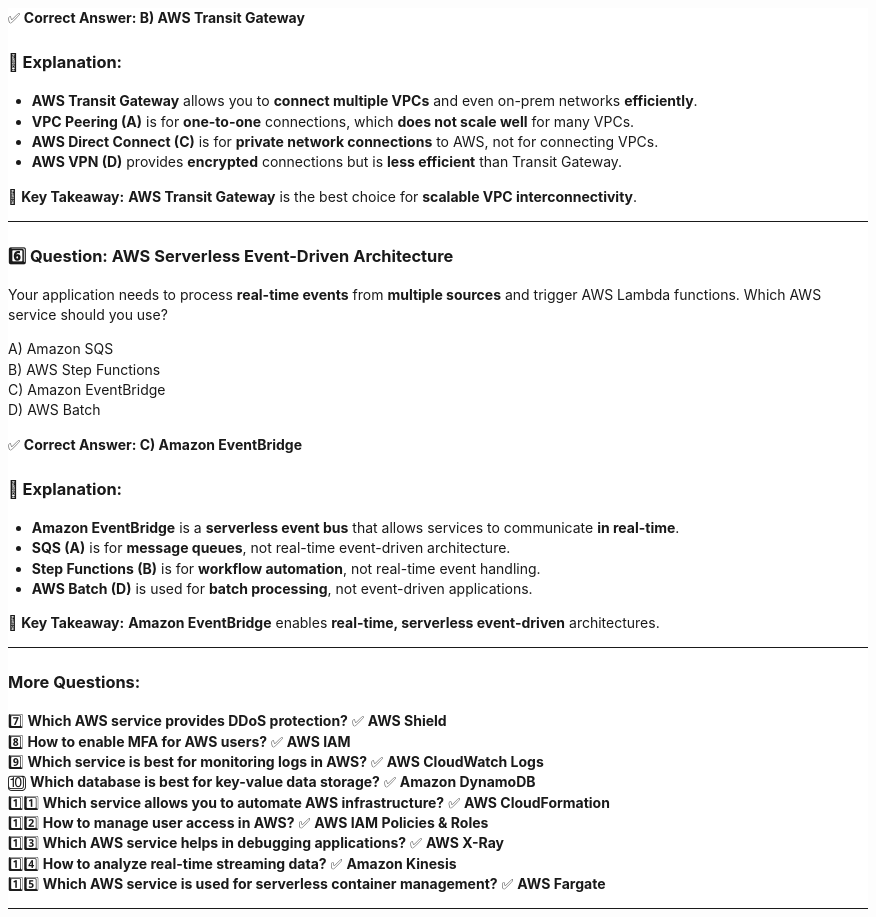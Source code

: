 ✅ **Correct Answer: B) AWS Transit Gateway**  

### **📝 Explanation:**  
- **AWS Transit Gateway** allows you to **connect multiple VPCs** and even on-prem networks **efficiently**.  
- **VPC Peering (A)** is for **one-to-one** connections, which **does not scale well** for many VPCs.  
- **AWS Direct Connect (C)** is for **private network connections** to AWS, not for connecting VPCs.  
- **AWS VPN (D)** provides **encrypted** connections but is **less efficient** than Transit Gateway.  

📌 **Key Takeaway:** **AWS Transit Gateway** is the best choice for **scalable VPC interconnectivity**.

---

### **6️⃣ Question: AWS Serverless Event-Driven Architecture**  
Your application needs to process **real-time events** from **multiple sources** and trigger AWS Lambda functions. Which AWS service should you use?  

A) Amazon SQS  
B) AWS Step Functions  
C) Amazon EventBridge  
D) AWS Batch  

✅ **Correct Answer: C) Amazon EventBridge**  

### **📝 Explanation:**  
- **Amazon EventBridge** is a **serverless event bus** that allows services to communicate **in real-time**.  
- **SQS (A)** is for **message queues**, not real-time event-driven architecture.  
- **Step Functions (B)** is for **workflow automation**, not real-time event handling.  
- **AWS Batch (D)** is used for **batch processing**, not event-driven applications.  

📌 **Key Takeaway:** **Amazon EventBridge** enables **real-time, serverless event-driven** architectures.

---

### **More Questions:**  

7️⃣ **Which AWS service provides DDoS protection?** ✅ **AWS Shield**  
8️⃣ **How to enable MFA for AWS users?** ✅ **AWS IAM**  
9️⃣ **Which service is best for monitoring logs in AWS?** ✅ **AWS CloudWatch Logs**  
🔟 **Which database is best for key-value data storage?** ✅ **Amazon DynamoDB**  
1️⃣1️⃣ **Which service allows you to automate AWS infrastructure?** ✅ **AWS CloudFormation**  
1️⃣2️⃣ **How to manage user access in AWS?** ✅ **AWS IAM Policies & Roles**  
1️⃣3️⃣ **Which AWS service helps in debugging applications?** ✅ **AWS X-Ray**  
1️⃣4️⃣ **How to analyze real-time streaming data?** ✅ **Amazon Kinesis**  
1️⃣5️⃣ **Which AWS service is used for serverless container management?** ✅ **AWS Fargate**  

---
